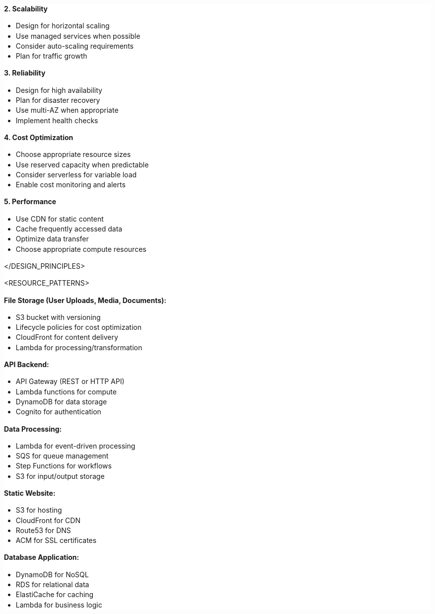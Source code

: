 **2. Scalability**
- Design for horizontal scaling
- Use managed services when possible
- Consider auto-scaling requirements
- Plan for traffic growth

**3. Reliability**
- Design for high availability
- Plan for disaster recovery
- Use multi-AZ when appropriate
- Implement health checks

**4. Cost Optimization**
- Choose appropriate resource sizes
- Use reserved capacity when predictable
- Consider serverless for variable load
- Enable cost monitoring and alerts

**5. Performance**
- Use CDN for static content
- Cache frequently accessed data
- Optimize data transfer
- Choose appropriate compute resources

</DESIGN_PRINCIPLES>

<RESOURCE_PATTERNS>

**File Storage (User Uploads, Media, Documents):**
- S3 bucket with versioning
- Lifecycle policies for cost optimization
- CloudFront for content delivery
- Lambda for processing/transformation

**API Backend:**
- API Gateway (REST or HTTP API)
- Lambda functions for compute
- DynamoDB for data storage
- Cognito for authentication

**Data Processing:**
- Lambda for event-driven processing
- SQS for queue management
- Step Functions for workflows
- S3 for input/output storage

**Static Website:**
- S3 for hosting
- CloudFront for CDN
- Route53 for DNS
- ACM for SSL certificates

**Database Application:**
- DynamoDB for NoSQL
- RDS for relational data
- ElastiCache for caching
- Lambda for business logic
